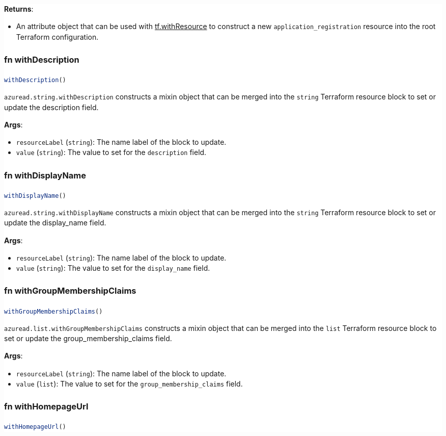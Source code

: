 **Returns**:
  - An attribute object that can be used with [tf.withResource](https://github.com/tf-libsonnet/core/tree/main/docs#fn-withresource) to construct a new `application_registration` resource into the root Terraform configuration.


### fn withDescription

```ts
withDescription()
```

`azuread.string.withDescription` constructs a mixin object that can be merged into the `string`
Terraform resource block to set or update the description field.



**Args**:
  - `resourceLabel` (`string`): The name label of the block to update.
  - `value` (`string`): The value to set for the `description` field.


### fn withDisplayName

```ts
withDisplayName()
```

`azuread.string.withDisplayName` constructs a mixin object that can be merged into the `string`
Terraform resource block to set or update the display_name field.



**Args**:
  - `resourceLabel` (`string`): The name label of the block to update.
  - `value` (`string`): The value to set for the `display_name` field.


### fn withGroupMembershipClaims

```ts
withGroupMembershipClaims()
```

`azuread.list.withGroupMembershipClaims` constructs a mixin object that can be merged into the `list`
Terraform resource block to set or update the group_membership_claims field.



**Args**:
  - `resourceLabel` (`string`): The name label of the block to update.
  - `value` (`list`): The value to set for the `group_membership_claims` field.


### fn withHomepageUrl

```ts
withHomepageUrl()
```
